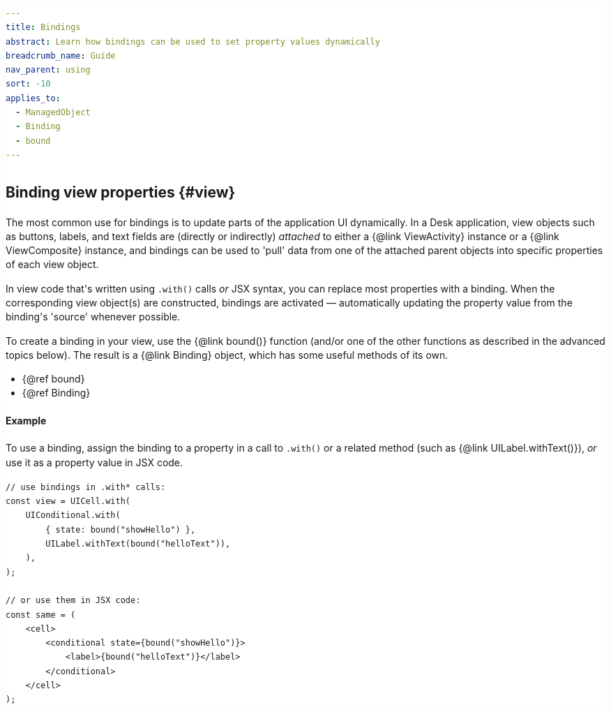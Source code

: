 ```yaml
---
title: Bindings
abstract: Learn how bindings can be used to set property values dynamically
breadcrumb_name: Guide
nav_parent: using
sort: -10
applies_to:
  - ManagedObject
  - Binding
  - bound
---
```


## Binding view properties {#view}

The most common use for bindings is to update parts of the application UI dynamically. In a Desk application, view objects such as buttons, labels, and text fields are (directly or indirectly) _attached_ to either a {@link ViewActivity} instance or a {@link ViewComposite} instance, and bindings can be used to 'pull' data from one of the attached parent objects into specific properties of each view object.

In view code that's written using `.with()` calls _or_ JSX syntax, you can replace most properties with a binding. When the corresponding view object(s) are constructed, bindings are activated — automatically updating the property value from the binding's 'source' whenever possible.

To create a binding in your view, use the {@link bound()} function (and/or one of the other functions as described in the advanced topics below). The result is a {@link Binding} object, which has some useful methods of its own.

- {@ref bound}
- {@ref Binding}

#### Example

To use a binding, assign the binding to a property in a call to `.with()` or a related method (such as {@link UILabel.withText()}), _or_ use it as a property value in JSX code.

```tsx
// use bindings in .with* calls:
const view = UICell.with(
	UIConditional.with(
		{ state: bound("showHello") },
		UILabel.withText(bound("helloText")),
	),
);

// or use them in JSX code:
const same = (
	<cell>
		<conditional state={bound("showHello")}>
			<label>{bound("helloText")}</label>
		</conditional>
	</cell>
);
```
